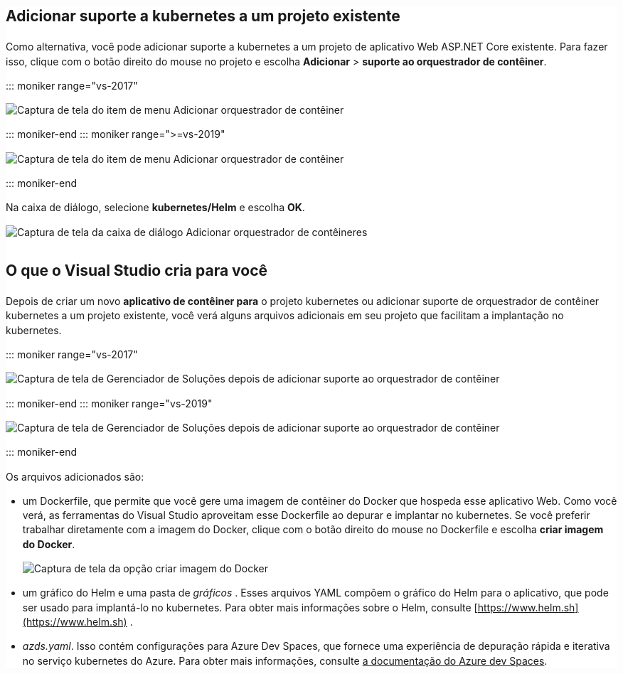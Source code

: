 ## <a name="add-kubernetes-support-to-an-existing-project"></a>Adicionar suporte a kubernetes a um projeto existente

Como alternativa, você pode adicionar suporte a kubernetes a um projeto de aplicativo Web ASP.NET Core existente. Para fazer isso, clique com o botão direito do mouse no projeto e escolha **Adicionar**  >  **suporte ao orquestrador de contêiner**.

::: moniker range="vs-2017"

![Captura de tela do item de menu Adicionar orquestrador de contêiner](media/tutorial-kubernetes-tools/k8s-tools-add-container-orchestrator.png)

::: moniker-end
::: moniker range=">=vs-2019"

![Captura de tela do item de menu Adicionar orquestrador de contêiner](media/tutorial-kubernetes-tools/vs-2019/k8s-tools-add-container-orchestrator-2019.png)

::: moniker-end

Na caixa de diálogo, selecione **kubernetes/Helm** e escolha **OK**.

![Captura de tela da caixa de diálogo Adicionar orquestrador de contêineres](media/tutorial-kubernetes-tools/k8s-tools-add-container-orchestrator-dialog-box.PNG)

## <a name="what-visual-studio-creates-for-you"></a>O que o Visual Studio cria para você

Depois de criar um novo **aplicativo de contêiner para** o projeto kubernetes ou adicionar suporte de orquestrador de contêiner kubernetes a um projeto existente, você verá alguns arquivos adicionais em seu projeto que facilitam a implantação no kubernetes.

::: moniker range="vs-2017"

![Captura de tela de Gerenciador de Soluções depois de adicionar suporte ao orquestrador de contêiner](media/tutorial-kubernetes-tools/k8s-tools-solution-explorer.png)

::: moniker-end
::: moniker range="vs-2019"

![Captura de tela de Gerenciador de Soluções depois de adicionar suporte ao orquestrador de contêiner](media/tutorial-kubernetes-tools/vs-2019/k8s-tools-solution-explorer-2019.png)

::: moniker-end

Os arquivos adicionados são:

- um Dockerfile, que permite que você gere uma imagem de contêiner do Docker que hospeda esse aplicativo Web. Como você verá, as ferramentas do Visual Studio aproveitam esse Dockerfile ao depurar e implantar no kubernetes. Se você preferir trabalhar diretamente com a imagem do Docker, clique com o botão direito do mouse no Dockerfile e escolha **criar imagem do Docker**.

   ![Captura de tela da opção criar imagem do Docker](media/tutorial-kubernetes-tools/k8s-tools-build-docker-image.png)

- um gráfico do Helm e uma pasta de *gráficos* . Esses arquivos YAML compõem o gráfico do Helm para o aplicativo, que pode ser usado para implantá-lo no kubernetes. Para obter mais informações sobre o Helm, consulte [https://www.helm.sh](https://www.helm.sh) .

- *azds.yaml*. Isso contém configurações para Azure Dev Spaces, que fornece uma experiência de depuração rápida e iterativa no serviço kubernetes do Azure. Para obter mais informações, consulte [a documentação do Azure dev Spaces](/azure/dev-spaces/azure-dev-spaces).
